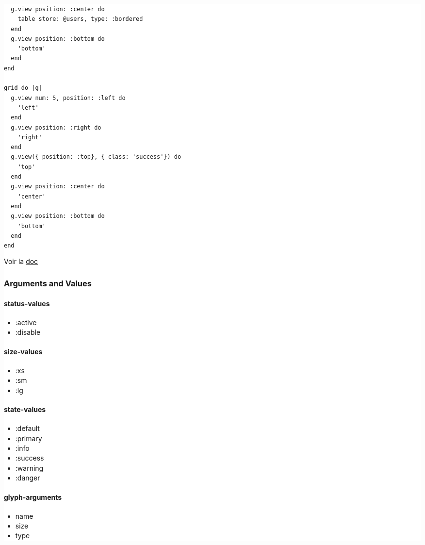 ```
  g.view position: :center do
    table store: @users, type: :bordered
  end
  g.view position: :bottom do
    'bottom'
  end
end

grid do |g|
  g.view num: 5, position: :left do
    'left'
  end
  g.view position: :right do
    'right'
  end
  g.view({ position: :top}, { class: 'success'}) do
    'top'
  end
  g.view position: :center do
    'center'
  end
  g.view position: :bottom do
    'bottom'
  end
end
```

Voir la [doc](http://hummel.link/Ui-Bibz/1.2.5/UiBibz/Ui/Ux/Grid.html)

### Arguments and Values

#### status-values
* :active
* :disable

#### size-values
* :xs
* :sm
* :lg

#### state-values
* :default
* :primary
* :info
* :success
* :warning
* :danger

#### glyph-arguments
* name
* size
* type
